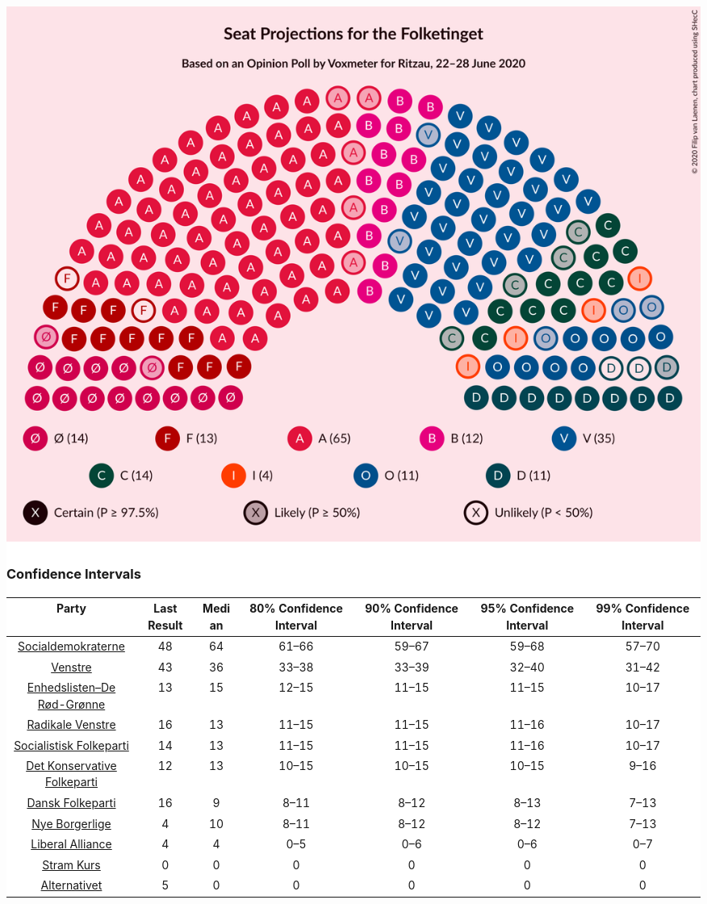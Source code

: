 ![Graph with seating plan not yet produced](2020-06-28-Voxmeter-seating-plan.png "Seating Plan")

### Confidence Intervals

| Party | Last Result | Median | 80% Confidence Interval | 90% Confidence Interval | 95% Confidence Interval | 99% Confidence Interval |
|:-----:|:-----------:|:------:|:-----------------------:|:-----------------------:|:-----------------------:|:-----------------------:|
| <a href="#socialdemokraterne">Socialdemokraterne</a> | 48 | 64 | 61–66 |59–67 |59–68 |57–70 |
| <a href="#venstre">Venstre</a> | 43 | 36 | 33–38 |33–39 |32–40 |31–42 |
| <a href="#enhedslisten–de-rød-grønne">Enhedslisten–De Rød-Grønne</a> | 13 | 15 | 12–15 |11–15 |11–15 |10–17 |
| <a href="#radikale-venstre">Radikale Venstre</a> | 16 | 13 | 11–15 |11–15 |11–16 |10–17 |
| <a href="#socialistisk-folkeparti">Socialistisk Folkeparti</a> | 14 | 13 | 11–15 |11–15 |11–16 |10–17 |
| <a href="#det-konservative-folkeparti">Det Konservative Folkeparti</a> | 12 | 13 | 10–15 |10–15 |10–15 |9–16 |
| <a href="#dansk-folkeparti">Dansk Folkeparti</a> | 16 | 9 | 8–11 |8–12 |8–13 |7–13 |
| <a href="#nye-borgerlige">Nye Borgerlige</a> | 4 | 10 | 8–11 |8–12 |8–12 |7–13 |
| <a href="#liberal-alliance">Liberal Alliance</a> | 4 | 4 | 0–5 |0–6 |0–6 |0–7 |
| <a href="#stram-kurs">Stram Kurs</a> | 0 | 0 | 0 |0 |0 |0 |
| <a href="#alternativet">Alternativet</a> | 5 | 0 | 0 |0 |0 |0 |
